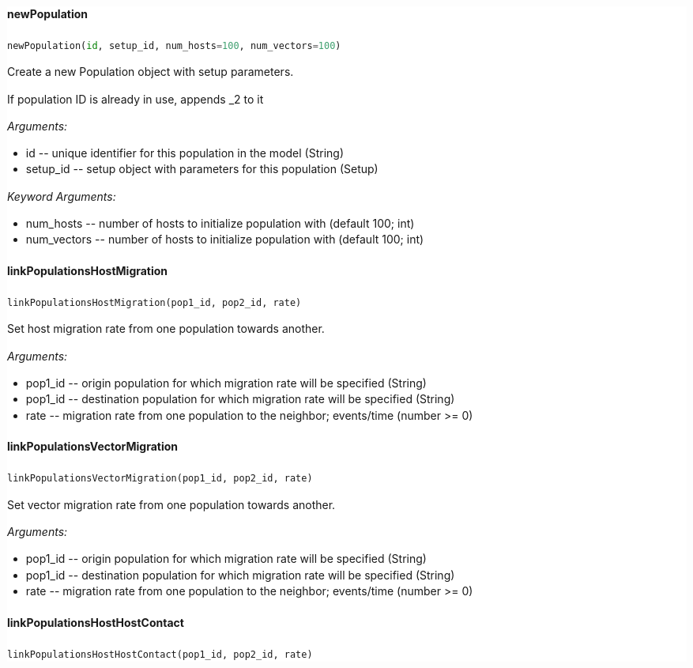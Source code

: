 #### newPopulation

```python
newPopulation(id, setup_id, num_hosts=100, num_vectors=100)
```


Create a new Population object with setup parameters.

If population ID is already in use, appends _2 to it

_Arguments:_
- id -- unique identifier for this population in the model (String)
- setup_id -- setup object with parameters for this population (Setup)

_Keyword Arguments:_
- num_hosts -- number of hosts to initialize population with (default 100;
int)
- num_vectors -- number of hosts to initialize population with (default
100; int)

#### linkPopulationsHostMigration

```python
linkPopulationsHostMigration(pop1_id, pop2_id, rate)
```


Set host migration rate from one population towards another.

_Arguments:_
- pop1_id -- origin population for which migration rate will be specified
    (String)
- pop1_id -- destination population for which migration rate will be
    specified (String)
- rate -- migration rate from one population to the neighbor; events/time
    (number >= 0)

#### linkPopulationsVectorMigration

```python
linkPopulationsVectorMigration(pop1_id, pop2_id, rate)
```


Set vector migration rate from one population towards another.

_Arguments:_
- pop1_id -- origin population for which migration rate will be specified
    (String)
- pop1_id -- destination population for which migration rate will be
    specified (String)
- rate -- migration rate from one population to the neighbor; events/time
    (number >= 0)

#### linkPopulationsHostHostContact

```python
linkPopulationsHostHostContact(pop1_id, pop2_id, rate)
```
